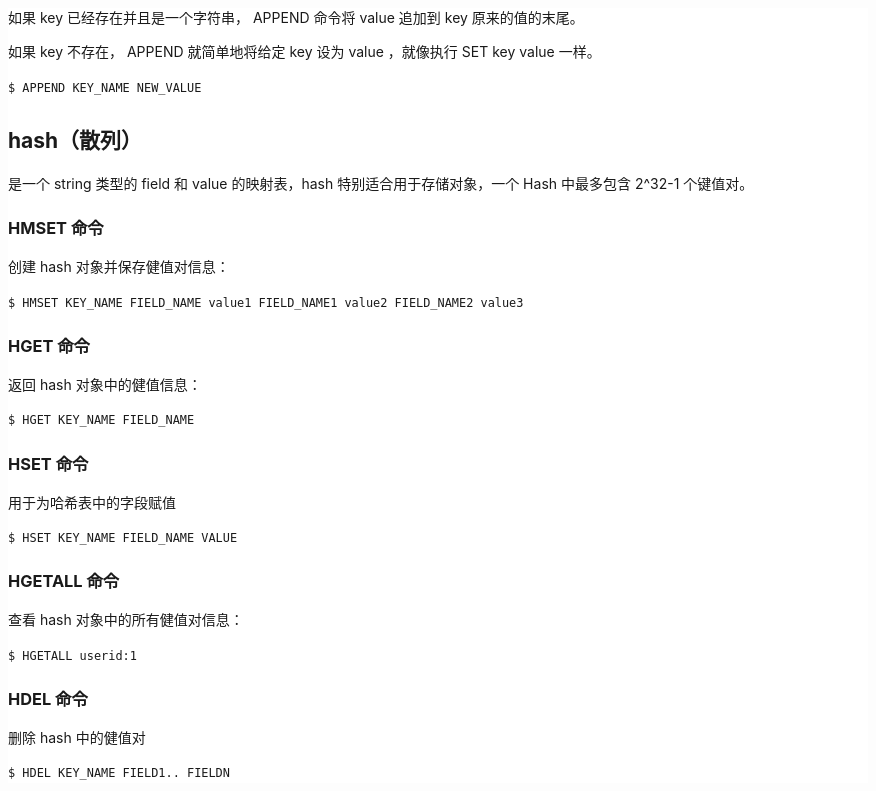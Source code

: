 如果 key 已经存在并且是一个字符串， APPEND 命令将 value 追加到 key 原来的值的末尾。

如果 key 不存在， APPEND 就简单地将给定 key 设为 value ，就像执行 SET key value 一样。

```shell
$ APPEND KEY_NAME NEW_VALUE
```



## hash（散列）

是一个 string 类型的 field 和 value 的映射表，hash 特别适合用于存储对象，一个 Hash 中最多包含 2^32-1 个键值对。



### HMSET 命令

创建 hash 对象并保存健值对信息：

```shell
$ HMSET KEY_NAME FIELD_NAME value1 FIELD_NAME1 value2 FIELD_NAME2 value3
```



### HGET 命令

返回 hash 对象中的健值信息：

```shell
$ HGET KEY_NAME FIELD_NAME
```



### HSET 命令

用于为哈希表中的字段赋值

```shell
$ HSET KEY_NAME FIELD_NAME VALUE
```



### HGETALL 命令

查看 hash 对象中的所有健值对信息：

```shell
$ HGETALL userid:1
```



### HDEL 命令

删除 hash 中的健值对

```shell
$ HDEL KEY_NAME FIELD1.. FIELDN
```
